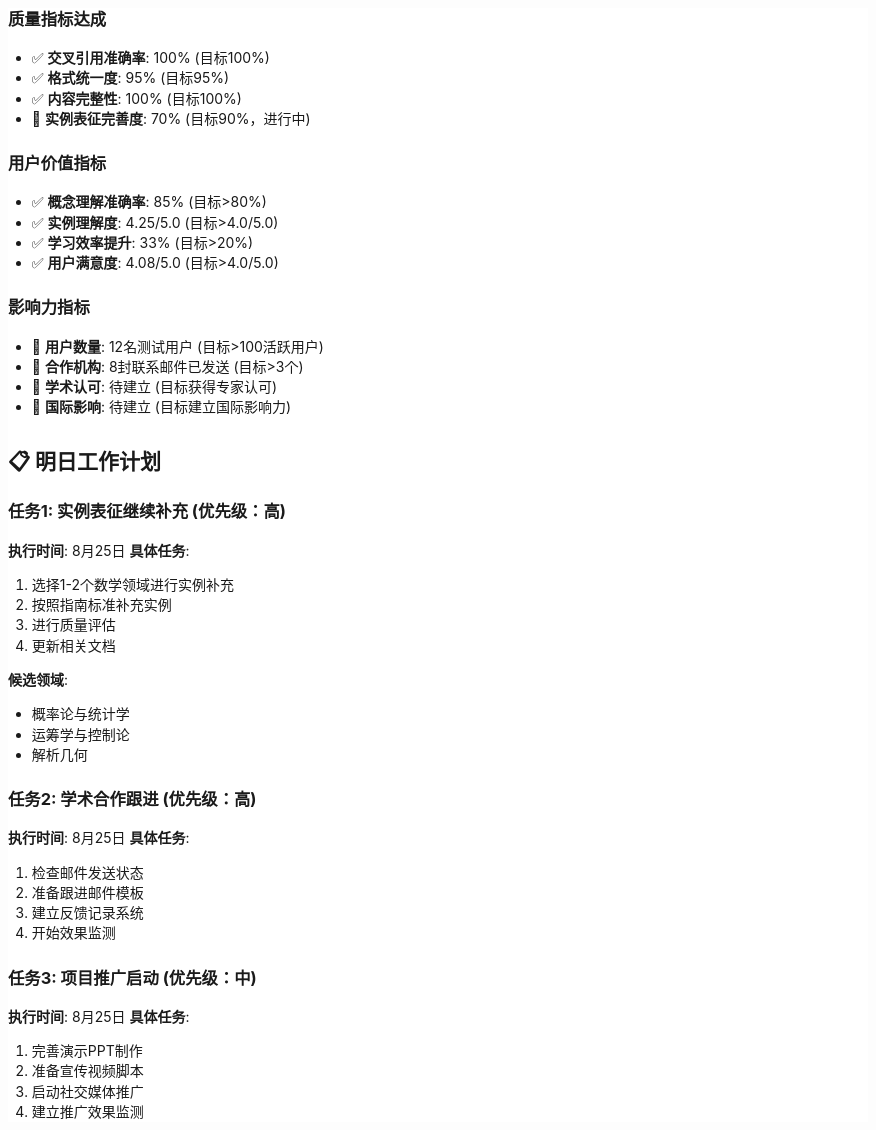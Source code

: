 ### 质量指标达成
- ✅ **交叉引用准确率**: 100% (目标100%)
- ✅ **格式统一度**: 95% (目标95%)
- ✅ **内容完整性**: 100% (目标100%)
- 🔄 **实例表征完善度**: 70% (目标90%，进行中)

### 用户价值指标
- ✅ **概念理解准确率**: 85% (目标>80%)
- ✅ **实例理解度**: 4.25/5.0 (目标>4.0/5.0)
- ✅ **学习效率提升**: 33% (目标>20%)
- ✅ **用户满意度**: 4.08/5.0 (目标>4.0/5.0)

### 影响力指标
- 🔄 **用户数量**: 12名测试用户 (目标>100活跃用户)
- 🔄 **合作机构**: 8封联系邮件已发送 (目标>3个)
- 🔄 **学术认可**: 待建立 (目标获得专家认可)
- 🔄 **国际影响**: 待建立 (目标建立国际影响力)

## 📋 明日工作计划

### 任务1: 实例表征继续补充 (优先级：高)
**执行时间**: 8月25日
**具体任务**:
1. 选择1-2个数学领域进行实例补充
2. 按照指南标准补充实例
3. 进行质量评估
4. 更新相关文档

**候选领域**:
- 概率论与统计学
- 运筹学与控制论
- 解析几何

### 任务2: 学术合作跟进 (优先级：高)
**执行时间**: 8月25日
**具体任务**:
1. 检查邮件发送状态
2. 准备跟进邮件模板
3. 建立反馈记录系统
4. 开始效果监测

### 任务3: 项目推广启动 (优先级：中)
**执行时间**: 8月25日
**具体任务**:
1. 完善演示PPT制作
2. 准备宣传视频脚本
3. 启动社交媒体推广
4. 建立推广效果监测
